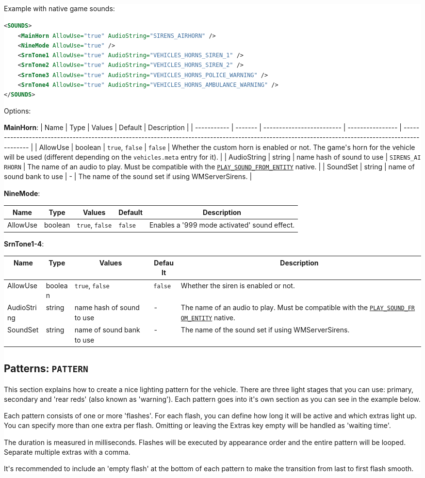 Example with native game sounds:

```xml
<SOUNDS>
    <MainHorn AllowUse="true" AudioString="SIRENS_AIRHORN" />
    <NineMode AllowUse="true" />
    <SrnTone1 AllowUse="true" AudioString="VEHICLES_HORNS_SIREN_1" />
    <SrnTone2 AllowUse="true" AudioString="VEHICLES_HORNS_SIREN_2" />
    <SrnTone3 AllowUse="true" AudioString="VEHICLES_HORNS_POLICE_WARNING" />
    <SrnTone4 AllowUse="true" AudioString="VEHICLES_HORNS_AMBULANCE_WARNING" />
</SOUNDS>
```

Options:

**MainHorn**:
| Name        | Type    | Values                    | Default          | Description                                                                                                                                        |
| ----------- | ------- | ------------------------- | ---------------- | -------------------------------------------------------------------------------------------------------------------------------------------------- |
| AllowUse    | boolean | `true`, `false`           | `false`          | Whether the custom horn is enabled or not. The game's horn for the vehicle will be used (different depending on the `vehicles.meta` entry for it). |
| AudioString | string  | name hash of sound to use | `SIRENS_AIRHORN` | The name of an audio to play. Must be compatible with the [`PLAY_SOUND_FROM_ENTITY`](https://docs.fivem.net/natives/?_0xE65F427EB70AB1ED) native.  |
| SoundSet    | string  | name of sound bank to use | -                | The name of the sound set if using WMServerSirens.                                                                                                 |

**NineMode**:

| Name     | Type    | Values          | Default | Description                                  |
| -------- | ------- | --------------- | ------- | -------------------------------------------- |
| AllowUse | boolean | `true`, `false` | `false` | Enables a '999 mode activated' sound effect. |

**SrnTone1-4**:

| Name        | Type    | Values                    | Default | Description                                                                                                                                       |
| ----------- | ------- | ------------------------- | ------- | ------------------------------------------------------------------------------------------------------------------------------------------------- |
| AllowUse    | boolean | `true`, `false`           | `false` | Whether the siren is enabled or not.                                                                                                              |
| AudioString | string  | name hash of sound to use | -       | The name of an audio to play. Must be compatible with the [`PLAY_SOUND_FROM_ENTITY`](https://docs.fivem.net/natives/?_0xE65F427EB70AB1ED) native. |
| SoundSet    | string  | name of sound bank to use | -       | The name of the sound set if using WMServerSirens.                                                                                                |

## Patterns: `PATTERN`

This section explains how to create a nice lighting pattern for the vehicle. There are three light stages that you can use: primary, secondary and 'rear reds' (also known as 'warning'). Each pattern goes into it's own section as you can see in the example below.

Each pattern consists of one or more 'flashes'. For each flash, you can define how long it will be active and which extras light up. You can specify more than one extra per flash. Omitting or leaving the Extras key empty will be handled as 'waiting time'.

The duration is measured in milliseconds. Flashes will be executed by appearance order and the entire pattern will be looped. Separate multiple extras with a comma.

It's recommended to include an 'empty flash' at the bottom of each pattern to make the transition from last to first flash smooth.
